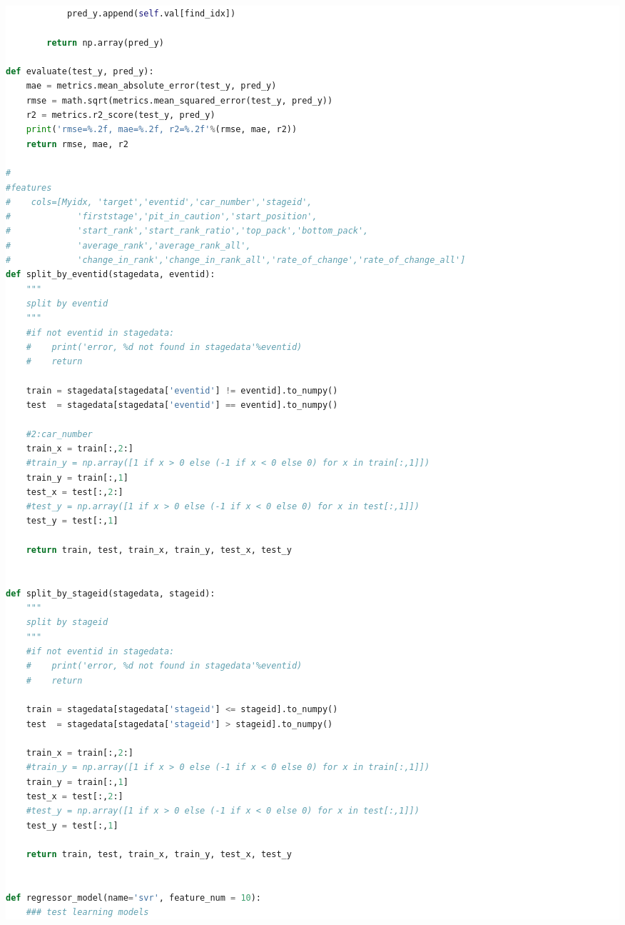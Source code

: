 ```python
            pred_y.append(self.val[find_idx])
            
        return np.array(pred_y)

def evaluate(test_y, pred_y):
    mae = metrics.mean_absolute_error(test_y, pred_y) 
    rmse = math.sqrt(metrics.mean_squared_error(test_y, pred_y))
    r2 = metrics.r2_score(test_y, pred_y)
    print('rmse=%.2f, mae=%.2f, r2=%.2f'%(rmse, mae, r2))
    return rmse, mae, r2
    
#
#features
#    cols=[Myidx, 'target','eventid','car_number','stageid',
#             'firststage','pit_in_caution','start_position',
#             'start_rank','start_rank_ratio','top_pack','bottom_pack',
#             'average_rank','average_rank_all',
#             'change_in_rank','change_in_rank_all','rate_of_change','rate_of_change_all']    
def split_by_eventid(stagedata, eventid):
    """
    split by eventid
    """
    #if not eventid in stagedata:
    #    print('error, %d not found in stagedata'%eventid)
    #    return
    
    train = stagedata[stagedata['eventid'] != eventid].to_numpy()
    test  = stagedata[stagedata['eventid'] == eventid].to_numpy()

    #2:car_number
    train_x = train[:,2:]
    #train_y = np.array([1 if x > 0 else (-1 if x < 0 else 0) for x in train[:,1]])
    train_y = train[:,1]
    test_x = test[:,2:]
    #test_y = np.array([1 if x > 0 else (-1 if x < 0 else 0) for x in test[:,1]])
    test_y = test[:,1]
    
    return train, test, train_x, train_y, test_x, test_y


def split_by_stageid(stagedata, stageid):
    """
    split by stageid
    """
    #if not eventid in stagedata:
    #    print('error, %d not found in stagedata'%eventid)
    #    return
    
    train = stagedata[stagedata['stageid'] <= stageid].to_numpy()
    test  = stagedata[stagedata['stageid'] > stageid].to_numpy()

    train_x = train[:,2:]
    #train_y = np.array([1 if x > 0 else (-1 if x < 0 else 0) for x in train[:,1]])
    train_y = train[:,1]
    test_x = test[:,2:]
    #test_y = np.array([1 if x > 0 else (-1 if x < 0 else 0) for x in test[:,1]])
    test_y = test[:,1]
    
    return train, test, train_x, train_y, test_x, test_y


def regressor_model(name='svr', feature_num = 10):
    ### test learning models
```